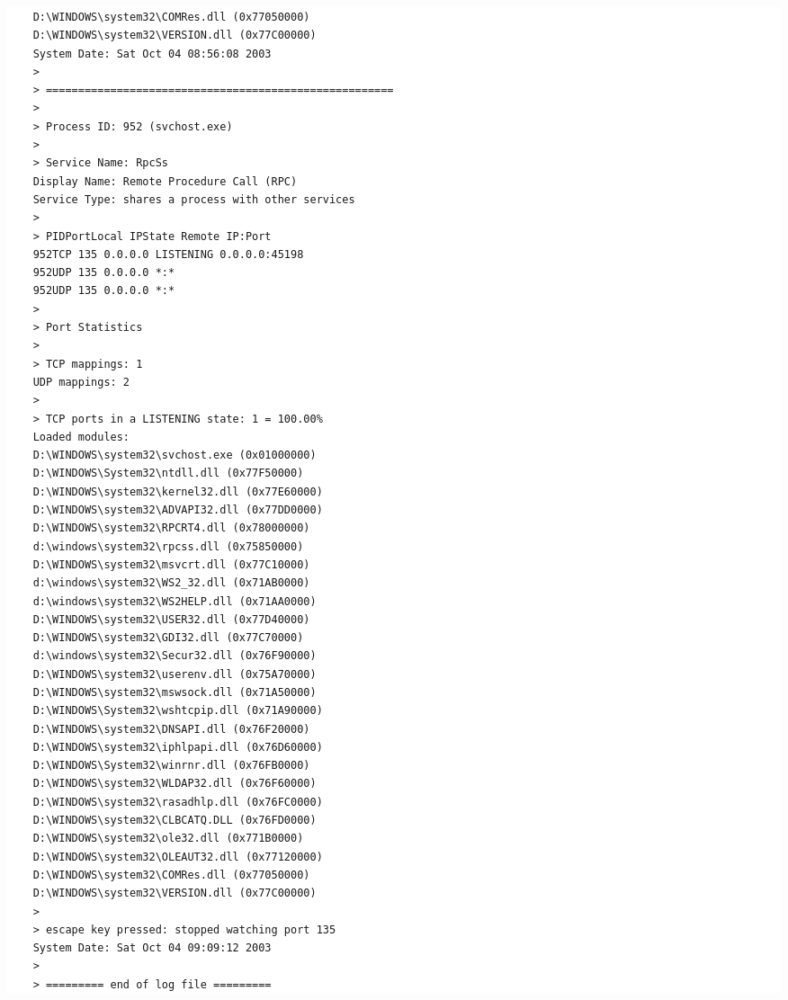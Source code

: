         D:\WINDOWS\system32\COMRes.dll (0x77050000)  
        D:\WINDOWS\system32\VERSION.dll (0x77C00000)  
        System Date: Sat Oct 04 08:56:08 2003
        >
        > ======================================================
        >
        > Process ID: 952 (svchost.exe)
        >
        > Service Name: RpcSs  
        Display Name: Remote Procedure Call (RPC)  
        Service Type: shares a process with other services
        >
        > PIDPortLocal IPState Remote IP:Port  
        952TCP 135 0.0.0.0 LISTENING 0.0.0.0:45198  
        952UDP 135 0.0.0.0 *:*  
        952UDP 135 0.0.0.0 *:*
        >
        > Port Statistics
        >
        > TCP mappings: 1  
        UDP mappings: 2
        >
        > TCP ports in a LISTENING state: 1 = 100.00%  
        Loaded modules:  
        D:\WINDOWS\system32\svchost.exe (0x01000000)  
        D:\WINDOWS\System32\ntdll.dll (0x77F50000)  
        D:\WINDOWS\system32\kernel32.dll (0x77E60000)  
        D:\WINDOWS\system32\ADVAPI32.dll (0x77DD0000)  
        D:\WINDOWS\system32\RPCRT4.dll (0x78000000)  
        d:\windows\system32\rpcss.dll (0x75850000)  
        D:\WINDOWS\system32\msvcrt.dll (0x77C10000)  
        d:\windows\system32\WS2_32.dll (0x71AB0000)  
        d:\windows\system32\WS2HELP.dll (0x71AA0000)  
        D:\WINDOWS\system32\USER32.dll (0x77D40000)  
        D:\WINDOWS\system32\GDI32.dll (0x77C70000)  
        d:\windows\system32\Secur32.dll (0x76F90000)  
        D:\WINDOWS\system32\userenv.dll (0x75A70000)  
        D:\WINDOWS\system32\mswsock.dll (0x71A50000)  
        D:\WINDOWS\System32\wshtcpip.dll (0x71A90000)  
        D:\WINDOWS\system32\DNSAPI.dll (0x76F20000)  
        D:\WINDOWS\system32\iphlpapi.dll (0x76D60000)  
        D:\WINDOWS\System32\winrnr.dll (0x76FB0000)  
        D:\WINDOWS\system32\WLDAP32.dll (0x76F60000)  
        D:\WINDOWS\system32\rasadhlp.dll (0x76FC0000)  
        D:\WINDOWS\system32\CLBCATQ.DLL (0x76FD0000)  
        D:\WINDOWS\system32\ole32.dll (0x771B0000)  
        D:\WINDOWS\system32\OLEAUT32.dll (0x77120000)  
        D:\WINDOWS\system32\COMRes.dll (0x77050000)  
        D:\WINDOWS\system32\VERSION.dll (0x77C00000)  
        >
        > escape key pressed: stopped watching port 135  
        System Date: Sat Oct 04 09:09:12 2003
        >
        > ========= end of log file =========
